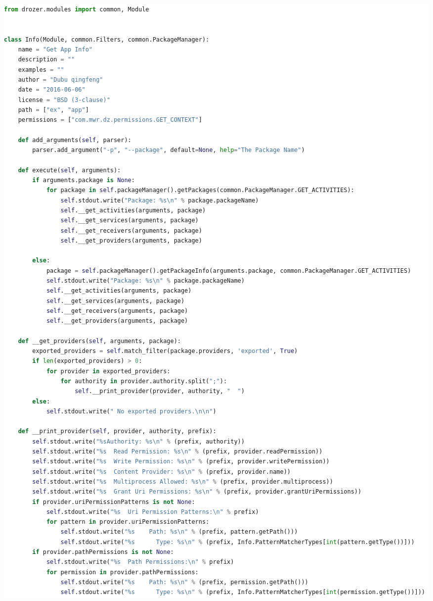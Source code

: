 ```python
from drozer.modules import common, Module


class Info(Module, common.Filters, common.PackageManager):
    name = "Get App Info"
    description = ""
    examples = ""
    author = "Dubu qingfeng"
    date = "2016-06-06"
    license = "BSD (3-clause)"
    path = ["ex", "app"]
    permissions = ["com.mwr.dz.permissions.GET_CONTEXT"]

    def add_arguments(self, parser):
        parser.add_argument("-p", "--package", default=None, help="The Package Name")

    def execute(self, arguments):
        if arguments.package is None:
            for package in self.packageManager().getPackages(common.PackageManager.GET_ACTIVITIES):
                self.stdout.write("Package: %s\n" % package.packageName)
                self.__get_activities(arguments, package)
                self.__get_services(arguments, package)
                self.__get_receivers(arguments, package)
                self.__get_providers(arguments, package)

        else:
            package = self.packageManager().getPackageInfo(arguments.package, common.PackageManager.GET_ACTIVITIES)
            self.stdout.write("Package: %s\n" % package.packageName)
            self.__get_activities(arguments, package)
            self.__get_services(arguments, package)
            self.__get_receivers(arguments, package)
            self.__get_providers(arguments, package)

    def __get_providers(self, arguments, package):
        exported_providers = self.match_filter(package.providers, 'exported', True)
        if len(exported_providers) > 0:
            for provider in exported_providers:
                for authority in provider.authority.split(";"):
                    self.__print_provider(provider, authority, "  ")
        else:
            self.stdout.write(" No exported providers.\n\n")

    def __print_provider(self, provider, authority, prefix):
        self.stdout.write("%sAuthority: %s\n" % (prefix, authority))
        self.stdout.write("%s  Read Permission: %s\n" % (prefix, provider.readPermission))
        self.stdout.write("%s  Write Permission: %s\n" % (prefix, provider.writePermission))
        self.stdout.write("%s  Content Provider: %s\n" % (prefix, provider.name))
        self.stdout.write("%s  Multiprocess Allowed: %s\n" % (prefix, provider.multiprocess))
        self.stdout.write("%s  Grant Uri Permissions: %s\n" % (prefix, provider.grantUriPermissions))
        if provider.uriPermissionPatterns is not None:
            self.stdout.write("%s  Uri Permission Patterns:\n" % prefix)
            for pattern in provider.uriPermissionPatterns:
                self.stdout.write("%s    Path: %s\n" % (prefix, pattern.getPath()))
                self.stdout.write("%s      Type: %s\n" % (prefix, Info.PatternMatcherTypes[int(pattern.getType())]))
        if provider.pathPermissions is not None:
            self.stdout.write("%s  Path Permissions:\n" % prefix)
            for permission in provider.pathPermissions:
                self.stdout.write("%s    Path: %s\n" % (prefix, permission.getPath()))
                self.stdout.write("%s      Type: %s\n" % (prefix, Info.PatternMatcherTypes[int(permission.getType())]))
```